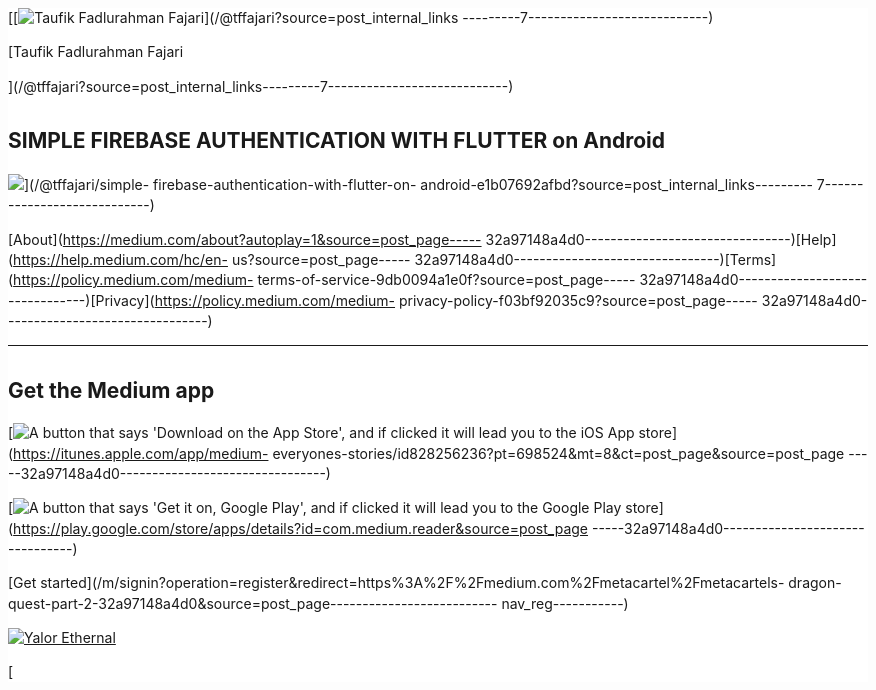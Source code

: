 [[![Taufik Fadlurahman
Fajari](https://miro.medium.com/fit/c/40/40/0*uiZqgkC-y4fxyfP9.jpg)](/@tffajari?source=post_internal_links
---------7----------------------------)

[Taufik Fadlurahman Fajari

](/@tffajari?source=post_internal_links---------7----------------------------)

## SIMPLE FIREBASE AUTHENTICATION WITH FLUTTER on Android

![](https://miro.medium.com/focal/112/112/50/50/1*S4cxj8HvbIVS0MMp1cJS3g.png)](/@tffajari/simple-
firebase-authentication-with-flutter-on-
android-e1b07692afbd?source=post_internal_links---------
7----------------------------)

[](/?source=post_page-----32a97148a4d0--------------------------------)

[About](https://medium.com/about?autoplay=1&source=post_page-----
32a97148a4d0--------------------------------)[Help](https://help.medium.com/hc/en-
us?source=post_page-----
32a97148a4d0--------------------------------)[Terms](https://policy.medium.com/medium-
terms-of-service-9db0094a1e0f?source=post_page-----
32a97148a4d0--------------------------------)[Privacy](https://policy.medium.com/medium-
privacy-policy-f03bf92035c9?source=post_page-----
32a97148a4d0--------------------------------)

* * *

## Get the Medium app

[![A button that says 'Download on the App Store', and if clicked it will lead
you to the iOS App
store](https://miro.medium.com/max/270/1*Crl55Tm6yDNMoucPo1tvDg.png)](https://itunes.apple.com/app/medium-
everyones-stories/id828256236?pt=698524&mt=8&ct=post_page&source=post_page
-----32a97148a4d0--------------------------------)

[![A button that says 'Get it on, Google Play', and if clicked it will lead
you to the Google Play
store](https://miro.medium.com/max/270/1*W_RAPQ62h0em559zluJLdQ.png)](https://play.google.com/store/apps/details?id=com.medium.reader&source=post_page
-----32a97148a4d0--------------------------------)

[Get
started](/m/signin?operation=register&redirect=https%3A%2F%2Fmedium.com%2Fmetacartel%2Fmetacartels-
dragon-quest-part-2-32a97148a4d0&source=post_page--------------------------
nav_reg-----------)

[![Yalor
Ethernal](https://miro.medium.com/fit/c/176/176/1*nzGBdyM7Ud2HzMfYvTy2uQ.jpeg)](/@Yalor_The_Etherean)

[
